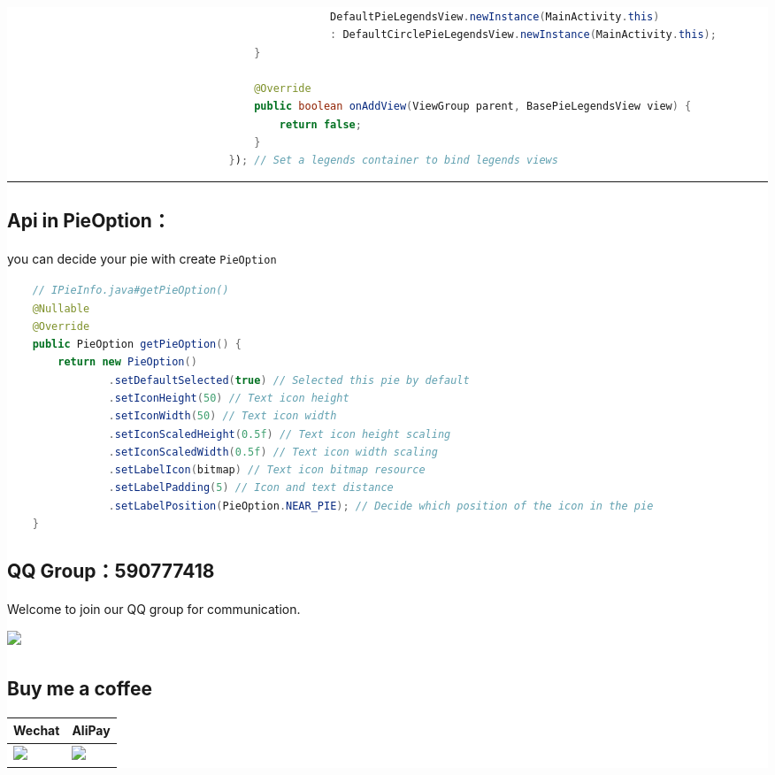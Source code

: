 ```java
                                                   DefaultPieLegendsView.newInstance(MainActivity.this)
                                                   : DefaultCirclePieLegendsView.newInstance(MainActivity.this);
                                       }

                                       @Override
                                       public boolean onAddView(ViewGroup parent, BasePieLegendsView view) {
                                           return false;
                                       }
                                   }); // Set a legends container to bind legends views
```

---

Api in PieOption：
---

you can decide your pie with create `PieOption`
```java
    // IPieInfo.java#getPieOption()
    @Nullable
    @Override
    public PieOption getPieOption() {
        return new PieOption()
                .setDefaultSelected(true) // Selected this pie by default
                .setIconHeight(50) // Text icon height
                .setIconWidth(50) // Text icon width
                .setIconScaledHeight(0.5f) // Text icon height scaling
                .setIconScaledWidth(0.5f) // Text icon width scaling
                .setLabelIcon(bitmap) // Text icon bitmap resource
                .setLabelPadding(5) // Icon and text distance
                .setLabelPosition(PieOption.NEAR_PIE); // Decide which position of the icon in the pie
    }
```

QQ Group：590777418
------------------

Welcome to join our QQ group for communication.

![](https://github.com/razerdp/FriendCircle/blob/master/qqgroup.png)

Buy me a coffee
--------------------------------------

| Wechat | AliPay |
| ---- | ---- | 
| ![](https://github.com/razerdp/FriendCircle/blob/master/wechat.png)      | ![](https://github.com/razerdp/FriendCircle/blob/master/alipay.png) |

